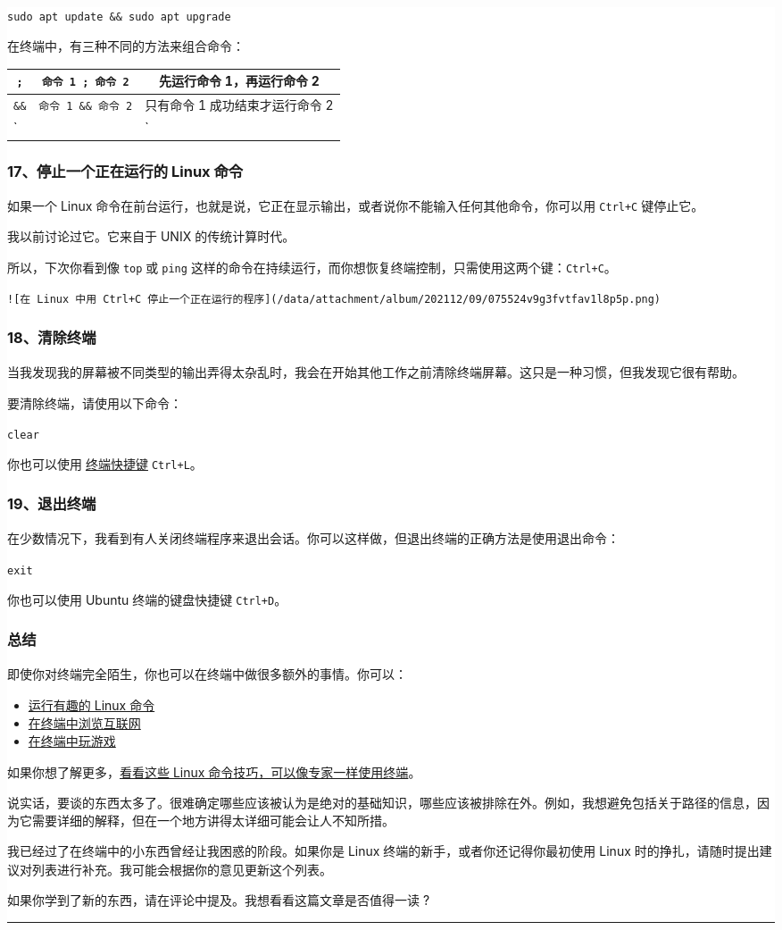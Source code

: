 ```shell
sudo apt update && sudo apt upgrade
```

在终端中，有三种不同的方法来组合命令：

| `;` | `命令 1 ; 命令 2` | 先运行命令 1，再运行命令 2 |
| --- | --- | --- |
| `&&` | `命令 1 && 命令 2` | 只有命令 1 成功结束才运行命令 2 |
| `||` | `命令 1 || 命令 2` | 只有命令 1 失败时才运行命令 2 |

### 17、停止一个正在运行的 Linux 命令

如果一个 Linux 命令在前台运行，也就是说，它正在显示输出，或者说你不能输入任何其他命令，你可以用 `Ctrl+C` 键停止它。

我以前讨论过它。它来自于 UNIX 的传统计算时代。

所以，下次你看到像 `top` 或 `ping` 这样的命令在持续运行，而你想恢复终端控制，只需使用这两个键：`Ctrl+C`。

`![在 Linux 中用 Ctrl+C 停止一个正在运行的程序](/data/attachment/album/202112/09/075524v9g3fvtfav1l8p5p.png)`

### 18、清除终端

当我发现我的屏幕被不同类型的输出弄得太杂乱时，我会在开始其他工作之前清除终端屏幕。这只是一种习惯，但我发现它很有帮助。

要清除终端，请使用以下命令：

```shell
clear
```

你也可以使用 [终端快捷键](https://linuxhandbook.com/linux-shortcuts/) `Ctrl+L`。

### 19、退出终端

在少数情况下，我看到有人关闭终端程序来退出会话。你可以这样做，但退出终端的正确方法是使用退出命令：

```shell
exit
```

你也可以使用 Ubuntu 终端的键盘快捷键 `Ctrl+D`。

### 总结

即使你对终端完全陌生，你也可以在终端中做很多额外的事情。你可以：

* [运行有趣的 Linux 命令](https://itsfoss.com/funny-linux-commands/)
* [在终端中浏览互联网](https://itsfoss.com/terminal-web-browsers/)
* [在终端中玩游戏](https://itsfoss.com/best-command-line-games-linux/)

如果你想了解更多，[看看这些 Linux 命令技巧，可以像专家一样使用终端](https://itsfoss.com/linux-command-tricks/)。

说实话，要谈的东西太多了。很难确定哪些应该被认为是绝对的基础知识，哪些应该被排除在外。例如，我想避免包括关于路径的信息，因为它需要详细的解释，但在一个地方讲得太详细可能会让人不知所措。

我已经过了在终端中的小东西曾经让我困惑的阶段。如果你是 Linux 终端的新手，或者你还记得你最初使用 Linux 时的挣扎，请随时提出建议对列表进行补充。我可能会根据你的意见更新这个列表。

如果你学到了新的东西，请在评论中提及。我想看看这篇文章是否值得一读 ?

---